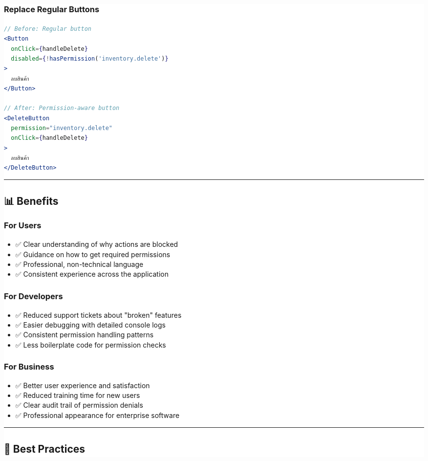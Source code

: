 ```javascript
```

### **Replace Regular Buttons**

```jsx
// Before: Regular button
<Button
  onClick={handleDelete}
  disabled={!hasPermission('inventory.delete')}
>
  ลบสินค้า
</Button>

// After: Permission-aware button
<DeleteButton
  permission="inventory.delete"
  onClick={handleDelete}
>
  ลบสินค้า
</DeleteButton>
```

---

## 📊 Benefits

### **For Users**

- ✅ Clear understanding of why actions are blocked
- ✅ Guidance on how to get required permissions
- ✅ Professional, non-technical language
- ✅ Consistent experience across the application

### **For Developers**

- ✅ Reduced support tickets about "broken" features
- ✅ Easier debugging with detailed console logs
- ✅ Consistent permission handling patterns
- ✅ Less boilerplate code for permission checks

### **For Business**

- ✅ Better user experience and satisfaction
- ✅ Reduced training time for new users
- ✅ Clear audit trail of permission denials
- ✅ Professional appearance for enterprise software

---

## 🎯 Best Practices
